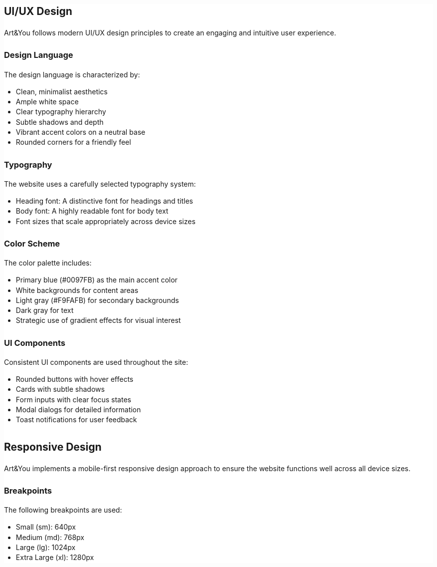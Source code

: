 ## UI/UX Design

Art&You follows modern UI/UX design principles to create an engaging and intuitive user experience.

### Design Language

The design language is characterized by:
- Clean, minimalist aesthetics
- Ample white space
- Clear typography hierarchy
- Subtle shadows and depth
- Vibrant accent colors on a neutral base
- Rounded corners for a friendly feel

### Typography

The website uses a carefully selected typography system:
- Heading font: A distinctive font for headings and titles
- Body font: A highly readable font for body text
- Font sizes that scale appropriately across device sizes

### Color Scheme

The color palette includes:
- Primary blue (#0097FB) as the main accent color
- White backgrounds for content areas
- Light gray (#F9FAFB) for secondary backgrounds
- Dark gray for text
- Strategic use of gradient effects for visual interest

### UI Components

Consistent UI components are used throughout the site:
- Rounded buttons with hover effects
- Cards with subtle shadows
- Form inputs with clear focus states
- Modal dialogs for detailed information
- Toast notifications for user feedback

## Responsive Design

Art&You implements a mobile-first responsive design approach to ensure the website functions well across all device sizes.

### Breakpoints

The following breakpoints are used:
- Small (sm): 640px
- Medium (md): 768px
- Large (lg): 1024px
- Extra Large (xl): 1280px
